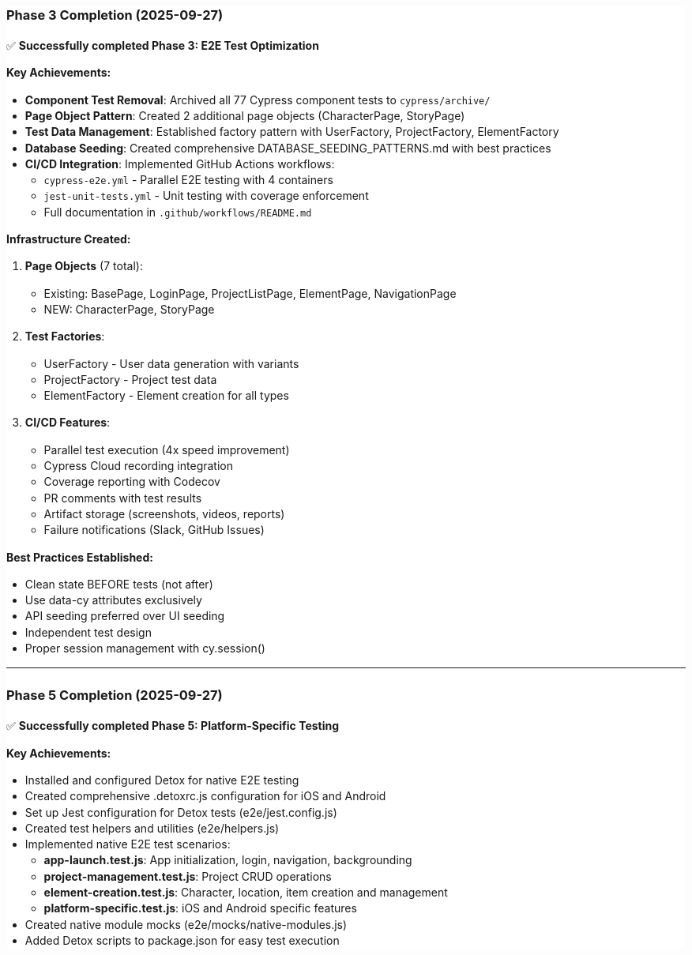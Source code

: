### Phase 3 Completion (2025-09-27)
✅ **Successfully completed Phase 3: E2E Test Optimization**

**Key Achievements:**
- **Component Test Removal**: Archived all 77 Cypress component tests to `cypress/archive/`
- **Page Object Pattern**: Created 2 additional page objects (CharacterPage, StoryPage)
- **Test Data Management**: Established factory pattern with UserFactory, ProjectFactory, ElementFactory
- **Database Seeding**: Created comprehensive DATABASE_SEEDING_PATTERNS.md with best practices
- **CI/CD Integration**: Implemented GitHub Actions workflows:
  - `cypress-e2e.yml` - Parallel E2E testing with 4 containers
  - `jest-unit-tests.yml` - Unit testing with coverage enforcement
  - Full documentation in `.github/workflows/README.md`

**Infrastructure Created:**
1. **Page Objects** (7 total):
   - Existing: BasePage, LoginPage, ProjectListPage, ElementPage, NavigationPage
   - NEW: CharacterPage, StoryPage

2. **Test Factories**:
   - UserFactory - User data generation with variants
   - ProjectFactory - Project test data
   - ElementFactory - Element creation for all types

3. **CI/CD Features**:
   - Parallel test execution (4x speed improvement)
   - Cypress Cloud recording integration
   - Coverage reporting with Codecov
   - PR comments with test results
   - Artifact storage (screenshots, videos, reports)
   - Failure notifications (Slack, GitHub Issues)

**Best Practices Established:**
- Clean state BEFORE tests (not after)
- Use data-cy attributes exclusively
- API seeding preferred over UI seeding
- Independent test design
- Proper session management with cy.session()

---

### Phase 5 Completion (2025-09-27)
✅ **Successfully completed Phase 5: Platform-Specific Testing**

**Key Achievements:**
- Installed and configured Detox for native E2E testing
- Created comprehensive .detoxrc.js configuration for iOS and Android
- Set up Jest configuration for Detox tests (e2e/jest.config.js)
- Created test helpers and utilities (e2e/helpers.js)
- Implemented native E2E test scenarios:
  - **app-launch.test.js**: App initialization, login, navigation, backgrounding
  - **project-management.test.js**: Project CRUD operations
  - **element-creation.test.js**: Character, location, item creation and management
  - **platform-specific.test.js**: iOS and Android specific features
- Created native module mocks (e2e/mocks/native-modules.js)
- Added Detox scripts to package.json for easy test execution
